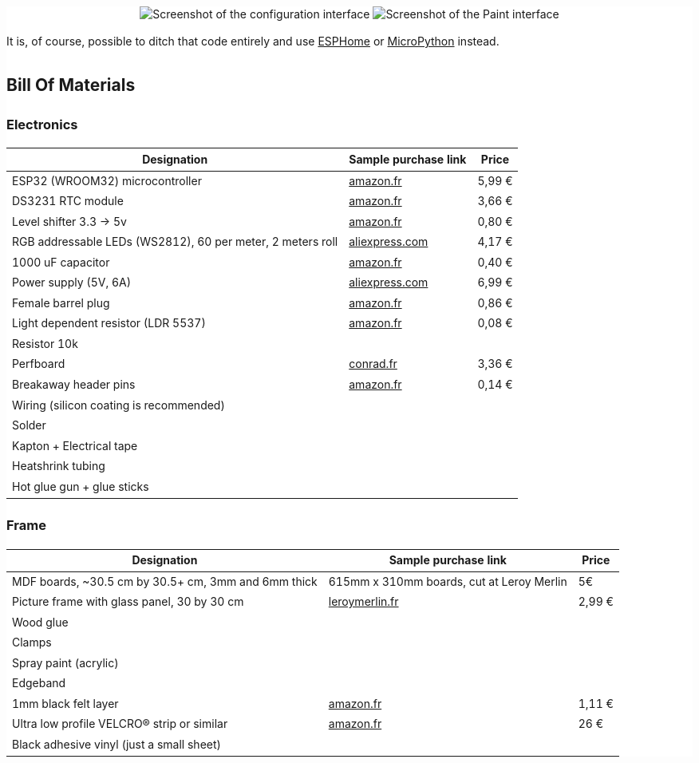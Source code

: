 <p align="center">
  <img src="images/webui.png" title="Screenshot of the configuration interface" width="200"/>
  <img src="images/paint.png" title="Screenshot of the Paint interface" width="200" style="vertical-align:top"/>
</p>

It is, of course, possible to ditch that code entirely and use [ESPHome](https://esphome.io/) or [MicroPython](https://docs.micropython.org/en/latest/esp32/tutorial/intro.html) instead. 

## Bill Of Materials

### Electronics

| Designation | Sample purchase link | Price |  
| ----------- | -------------------- | ----- |  
| ESP32 (WROOM32) microcontroller | [amazon.fr](https://www.amazon.fr/gp/product/B06XWVS2SJ/ref=ox_sc_act_title_6?smid=A3OY00ITR6XRNR&psc=1) | 5,99 € |
| DS3231 RTC module | [amazon.fr](https://www.amazon.fr/gp/product/B07DK5M5VW/) | 3,66 € |
| Level shifter 3.3 -> 5v | [amazon.fr](https://www.amazon.fr/gp/product/B07LG6RK7L) | 0,80 € |
| RGB addressable LEDs (WS2812), 60 per meter, 2 meters roll | [aliexpress.com](https://www.aliexpress.com/item/32958709980.html?spm=2114.search0104.3.35.2a616adcbmvvSU&ws_ab_test=searchweb0_0%2Csearchweb201602_4_10065_10130_10068_10547_319_317_10545_10696_10084_453_454_10083_10618_10307_10821_537_10302_536_10059_10884_10887_321_322_10103%2Csearchweb201603_53%2CppcSwitch_0&algo_expid=2a4f6a2a-c5bc-4435-a3ff-21b692aed5ff-7&algo_pvid=2a4f6a2a-c5bc-4435-a3ff-21b692aed5ff) | 4,17 € |
| 1000 uF capacitor | [amazon.fr](https://www.amazon.fr/gp/product/B01M4IUST7) | 0,40 € |
| Power supply (5V, 6A) | [aliexpress.com](https://fr.aliexpress.com/item/32835554243.html) | 6,99 € |
| Female barrel plug | [amazon.fr](https://www.amazon.fr/gp/product/B06XPBKC37) | 0,86 € |
| Light dependent resistor (LDR 5537) | [amazon.fr](https://www.amazon.fr/gp/product/B074QLFCF6/) | 0,08 € |
| Resistor 10k |
| Perfboard | [conrad.fr](https://www.conrad.fr/p/platine-dexperimentation-rademacher-wr-typ-908-1-vk-c-908-1-ep-epoxy-l-x-l-80-mm-x-50-mm-35-m-pas-254-mm-1-pcs-527309) | 3,36 € |
| Breakaway header pins | [amazon.fr](https://www.amazon.fr/gp/product/B07C3W8DGZ/ref=ppx_yo_dt_b_asin_title_o03_s00?ie=UTF8&psc=1) | 0,14 € |
| Wiring (silicon coating is recommended) |
| Solder |  
| Kapton + Electrical tape |
| Heatshrink tubing |
| Hot glue gun + glue sticks |

### Frame

| Designation | Sample purchase link | Price |  
| ----------- | -------------------- | ----- | 
| MDF boards, ~30.5 cm by 30.5+ cm, 3mm and 6mm thick | 615mm x 310mm boards, cut at Leroy Merlin | 5€ |
| Picture frame with glass panel, 30 by 30 cm | [leroymerlin.fr](https://www.leroymerlin.fr/v3/p/produits/cadre-clip-30-x-30-cm-e1500701594) | 2,99 € |
| Wood glue |
| Clamps |
| Spray paint (acrylic) |
| Edgeband |
| 1mm black felt layer | [amazon.fr](https://www.amazon.fr/dp/B07LFJNLZ9/) | 1,11 € |
| Ultra low profile VELCRO® strip or similar | [amazon.fr](https://www.amazon.fr/dp/B0728LKFGM/ref=pe_3044141_189395771_TE_dp_1) | 26 € |
| Black adhesive vinyl (just a small sheet) |